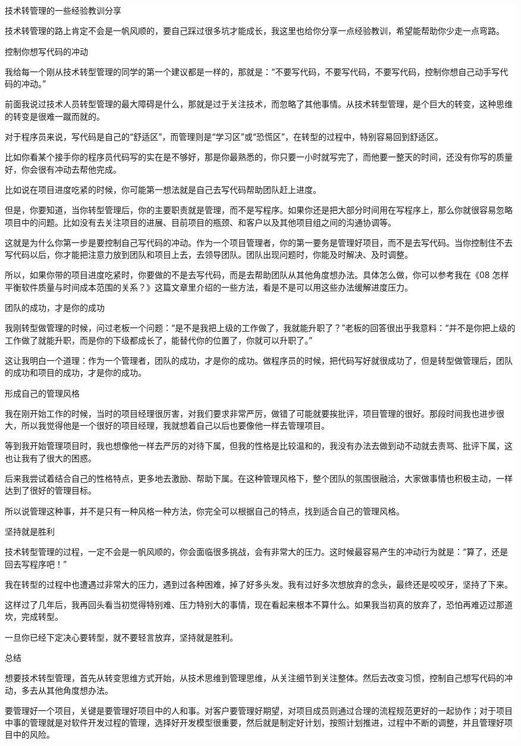 

技术转管理的一些经验教训分享

技术转管理的路上肯定不会是一帆风顺的，要自己踩过很多坑才能成长，我这里也给你分享一点经验教训，希望能帮助你少走一点弯路。


控制你想写代码的冲动


我给每一个刚从技术转型管理的同学的第一个建议都是一样的，那就是：“不要写代码，不要写代码，不要写代码，控制你想自己动手写代码的冲动。”

前面我说过技术人员转型管理的最大障碍是什么，那就是过于关注技术，而忽略了其他事情。从技术转型管理，是个巨大的转变，这种思维的转变是很难一蹴而就的。

对于程序员来说，写代码是自己的“舒适区”，而管理则是“学习区”或“恐慌区”，在转型的过程中，特别容易回到舒适区。

比如你看某个接手你的程序员代码写的实在是不够好，那是你最熟悉的，你只要一小时就写完了，而他要一整天的时间，还没有你写的质量好，你会很有冲动去帮他完成。

比如说在项目进度吃紧的时候，你可能第一想法就是自己去写代码帮助团队赶上进度。

但是，你要知道，当你转型管理后，你的主要职责就是管理，而不是写程序。如果你还是把大部分时间用在写程序上，那么你就很容易忽略项目中的问题。比如没有去关注项目的进展、目前项目的瓶颈、和客户以及其他项目组之间的沟通协调等。

这就是为什么你第一步是要控制自己写代码的冲动。作为一个项目管理者，你的第一要务是管理好项目，而不是去写代码。当你控制住不去写代码以后，你才能把注意力放到团队和项目上去，去领导团队。团队出现问题时，你能及时解决、及时调整。

所以，如果你带的项目进度吃紧时，你要做的不是去写代码，而是去帮助团队从其他角度想办法。具体怎么做，你可以参考我在《08 怎样平衡软件质量与时间成本范围的关系？》这篇文章里介绍的一些方法，看是不是可以用这些办法缓解进度压力。


团队的成功，才是你的成功


我刚转型做管理的时候，问过老板一个问题：“是不是我把上级的工作做了，我就能升职了？”老板的回答很出乎我意料：“并不是你把上级的工作做了就能升职，而是你的下级都成长了，能替代你的位置了，你就可以升职了。”

这让我明白一个道理：作为一个管理者，团队的成功，才是你的成功。做程序员的时候，把代码写好就很成功了，但是转型做管理后，团队的成功和项目的成功，才是你的成功。


形成自己的管理风格


我在刚开始工作的时候，当时的项目经理很厉害，对我们要求非常严厉，做错了可能就要挨批评，项目管理的很好。那段时间我也进步很大，所以我觉得他是一个很好的项目经理，我就想着自己以后也要像他一样去管理项目。

等到我开始管理项目时，我也想像他一样去严厉的对待下属，但我的性格是比较温和的，我没有办法去做到动不动就去责骂、批评下属，这也让我有了很大的困惑。

后来我尝试着结合自己的性格特点，更多地去激励、帮助下属。在这种管理风格下，整个团队的氛围很融洽，大家做事情也积极主动，一样达到了很好的管理目标。

所以说管理这种事，并不是只有一种风格一种方法，你完全可以根据自己的特点，找到适合自己的管理风格。


坚持就是胜利


技术转型管理的过程，一定不会是一帆风顺的，你会面临很多挑战，会有非常大的压力。这时候最容易产生的冲动行为就是：“算了，还是回去写程序吧！”

我在转型的过程中也遭遇过非常大的压力，遇到过各种困难，掉了好多头发。我有过好多次想放弃的念头，最终还是咬咬牙，坚持了下来。

这样过了几年后，我再回头看当初觉得特别难、压力特别大的事情，现在看起来根本不算什么。如果我当初真的放弃了，恐怕再难迈过那道坎，完成转型。

一旦你已经下定决心要转型，就不要轻言放弃，坚持就是胜利。

总结

想要技术转型管理，首先从转变思维方式开始，从技术思维到管理思维，从关注细节到关注整体。然后去改变习惯，控制自己想写代码的冲动，多去从其他角度想办法。

要管理好一个项目，关键是要管理好项目中的人和事。对客户要管理好期望，对项目成员则通过合理的流程规范更好的一起协作；对于项目中事的管理就是对软件开发过程的管理，选择好开发模型很重要，然后就是制定好计划，按照计划推进，过程中不断的调整，并且管理好项目中的风险。

                        
                        
                            